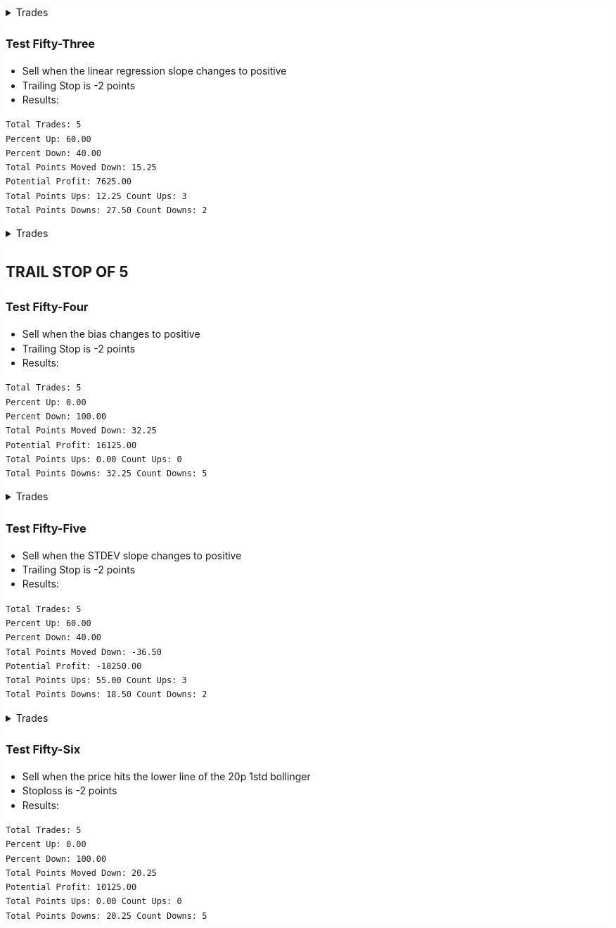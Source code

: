 <details><summary>Trades</summary></details>

### Test Fifty-Three
* Sell when the linear regression slope changes to positive
* Trailing Stop is -2 points
* Results:
```
Total Trades: 5
Percent Up: 60.00
Percent Down: 40.00
Total Points Moved Down: 15.25
Potential Profit: 7625.00
Total Points Ups: 12.25 Count Ups: 3
Total Points Downs: 27.50 Count Downs: 2
```

<details><summary>Trades</summary></details>

## TRAIL STOP OF 5

### Test Fifty-Four
* Sell when the bias changes to positive
* Trailing Stop is -2 points
* Results:
```
Total Trades: 5
Percent Up: 0.00
Percent Down: 100.00
Total Points Moved Down: 32.25
Potential Profit: 16125.00
Total Points Ups: 0.00 Count Ups: 0
Total Points Downs: 32.25 Count Downs: 5
```

<details><summary>Trades</summary></details>

### Test Fifty-Five
* Sell when the STDEV slope changes to positive
* Trailing Stop is -2 points
* Results:
```
Total Trades: 5
Percent Up: 60.00
Percent Down: 40.00
Total Points Moved Down: -36.50
Potential Profit: -18250.00
Total Points Ups: 55.00 Count Ups: 3
Total Points Downs: 18.50 Count Downs: 2
```

<details><summary>Trades</summary></details>

### Test Fifty-Six
* Sell when the price hits the lower line of the 20p 1std bollinger
* Stoploss is -2 points
* Results:
```
Total Trades: 5
Percent Up: 0.00
Percent Down: 100.00
Total Points Moved Down: 20.25
Potential Profit: 10125.00
Total Points Ups: 0.00 Count Ups: 0
Total Points Downs: 20.25 Count Downs: 5
```